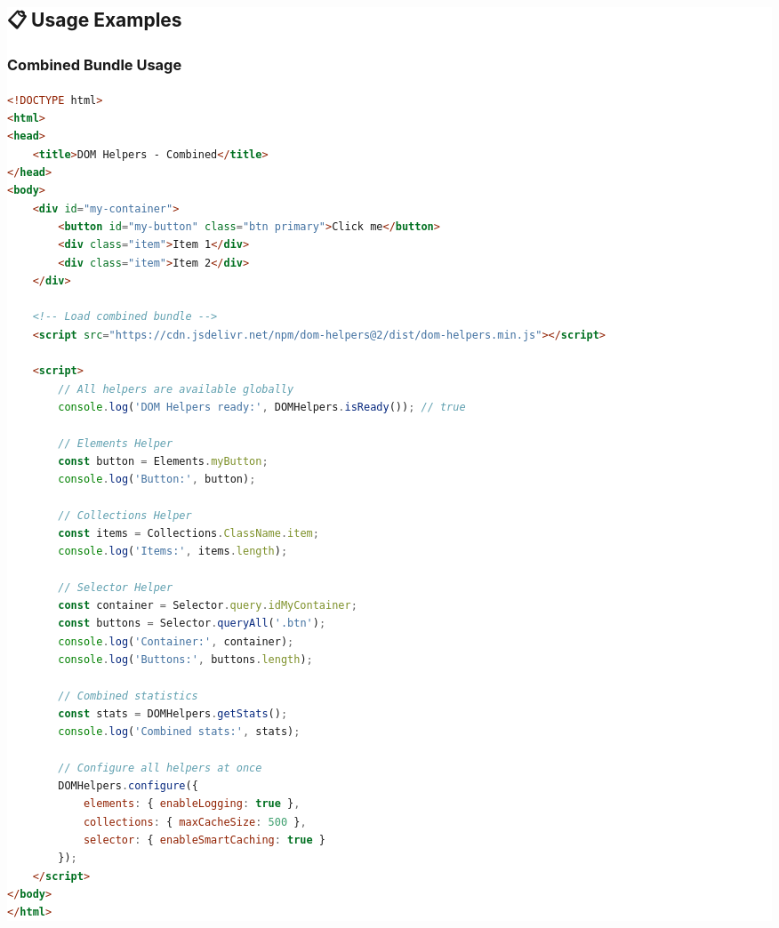 ## 📋 Usage Examples

### Combined Bundle Usage

```html
<!DOCTYPE html>
<html>
<head>
    <title>DOM Helpers - Combined</title>
</head>
<body>
    <div id="my-container">
        <button id="my-button" class="btn primary">Click me</button>
        <div class="item">Item 1</div>
        <div class="item">Item 2</div>
    </div>

    <!-- Load combined bundle -->
    <script src="https://cdn.jsdelivr.net/npm/dom-helpers@2/dist/dom-helpers.min.js"></script>
    
    <script>
        // All helpers are available globally
        console.log('DOM Helpers ready:', DOMHelpers.isReady()); // true
        
        // Elements Helper
        const button = Elements.myButton;
        console.log('Button:', button);
        
        // Collections Helper
        const items = Collections.ClassName.item;
        console.log('Items:', items.length);
        
        // Selector Helper
        const container = Selector.query.idMyContainer;
        const buttons = Selector.queryAll('.btn');
        console.log('Container:', container);
        console.log('Buttons:', buttons.length);
        
        // Combined statistics
        const stats = DOMHelpers.getStats();
        console.log('Combined stats:', stats);
        
        // Configure all helpers at once
        DOMHelpers.configure({
            elements: { enableLogging: true },
            collections: { maxCacheSize: 500 },
            selector: { enableSmartCaching: true }
        });
    </script>
</body>
</html>
```
